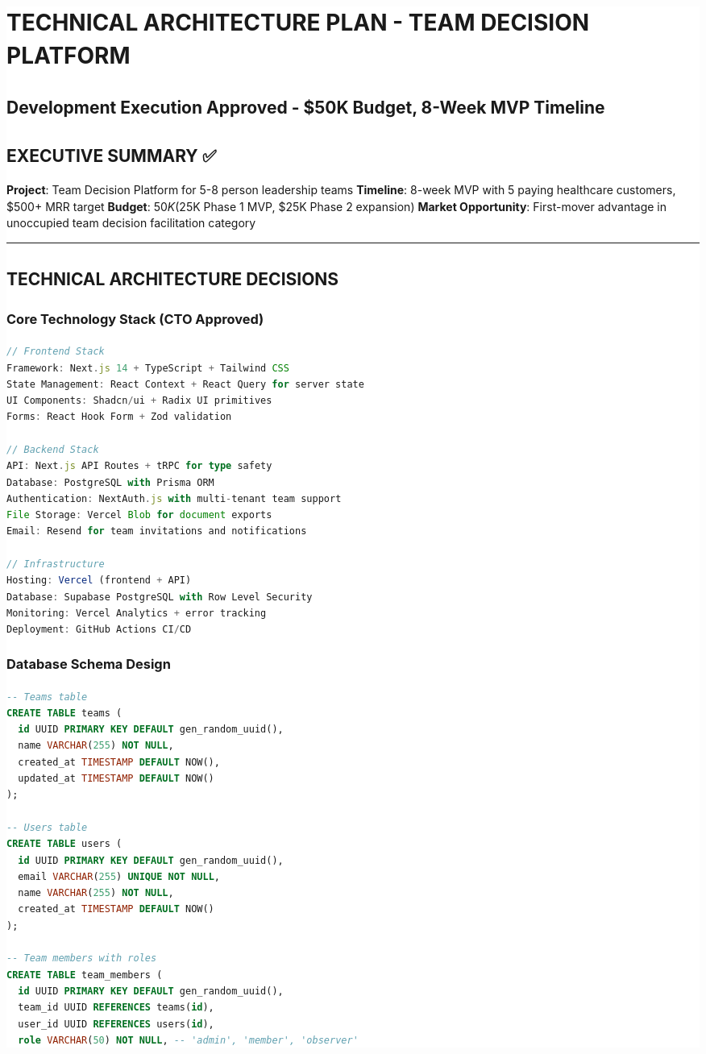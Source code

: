 # TECHNICAL ARCHITECTURE PLAN - TEAM DECISION PLATFORM
## Development Execution Approved - $50K Budget, 8-Week MVP Timeline

## EXECUTIVE SUMMARY ✅
**Project**: Team Decision Platform for 5-8 person leadership teams
**Timeline**: 8-week MVP with 5 paying healthcare customers, $500+ MRR target
**Budget**: $50K ($25K Phase 1 MVP, $25K Phase 2 expansion)
**Market Opportunity**: First-mover advantage in unoccupied team decision facilitation category

---

## TECHNICAL ARCHITECTURE DECISIONS

### Core Technology Stack (CTO Approved)
```typescript
// Frontend Stack
Framework: Next.js 14 + TypeScript + Tailwind CSS
State Management: React Context + React Query for server state
UI Components: Shadcn/ui + Radix UI primitives
Forms: React Hook Form + Zod validation

// Backend Stack
API: Next.js API Routes + tRPC for type safety
Database: PostgreSQL with Prisma ORM
Authentication: NextAuth.js with multi-tenant team support
File Storage: Vercel Blob for document exports
Email: Resend for team invitations and notifications

// Infrastructure
Hosting: Vercel (frontend + API)
Database: Supabase PostgreSQL with Row Level Security
Monitoring: Vercel Analytics + error tracking
Deployment: GitHub Actions CI/CD
```

### Database Schema Design
```sql
-- Teams table
CREATE TABLE teams (
  id UUID PRIMARY KEY DEFAULT gen_random_uuid(),
  name VARCHAR(255) NOT NULL,
  created_at TIMESTAMP DEFAULT NOW(),
  updated_at TIMESTAMP DEFAULT NOW()
);

-- Users table  
CREATE TABLE users (
  id UUID PRIMARY KEY DEFAULT gen_random_uuid(),
  email VARCHAR(255) UNIQUE NOT NULL,
  name VARCHAR(255) NOT NULL,
  created_at TIMESTAMP DEFAULT NOW()
);

-- Team members with roles
CREATE TABLE team_members (
  id UUID PRIMARY KEY DEFAULT gen_random_uuid(),
  team_id UUID REFERENCES teams(id),
  user_id UUID REFERENCES users(id),
  role VARCHAR(50) NOT NULL, -- 'admin', 'member', 'observer'
```
